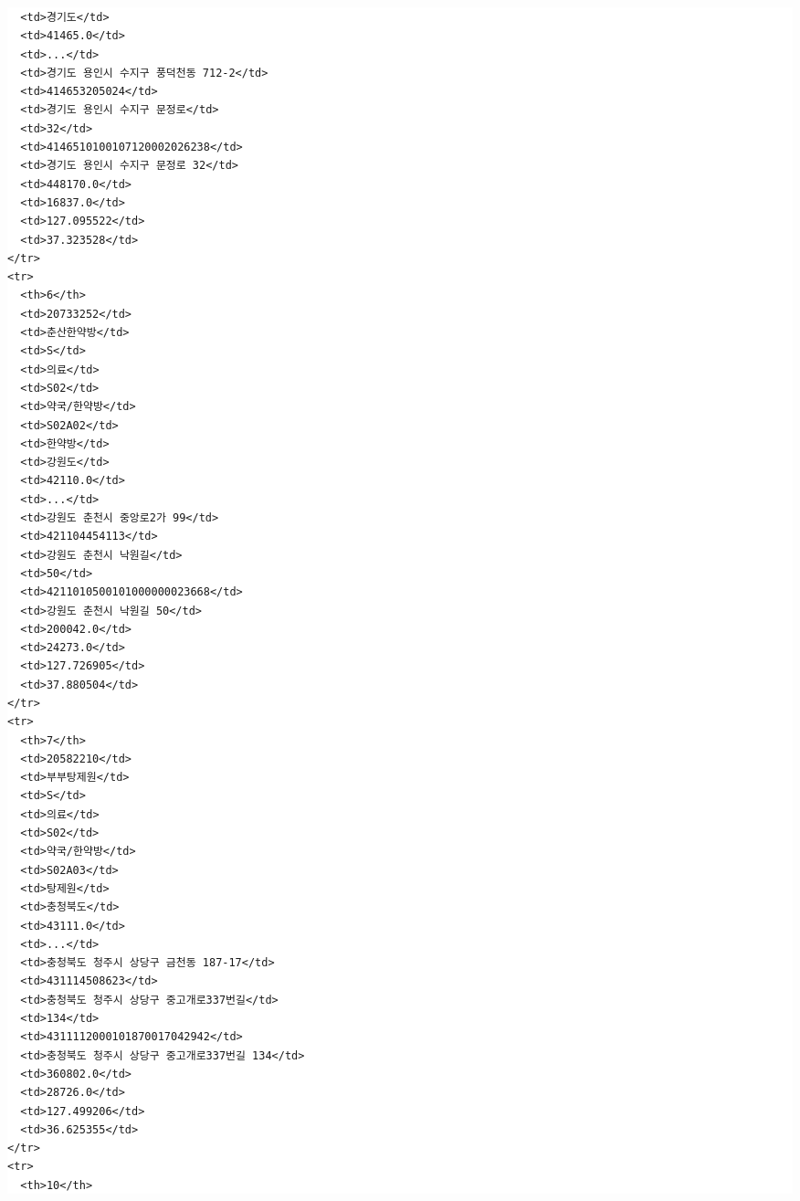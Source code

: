       <td>경기도</td>
      <td>41465.0</td>
      <td>...</td>
      <td>경기도 용인시 수지구 풍덕천동 712-2</td>
      <td>414653205024</td>
      <td>경기도 용인시 수지구 문정로</td>
      <td>32</td>
      <td>4146510100107120002026238</td>
      <td>경기도 용인시 수지구 문정로 32</td>
      <td>448170.0</td>
      <td>16837.0</td>
      <td>127.095522</td>
      <td>37.323528</td>
    </tr>
    <tr>
      <th>6</th>
      <td>20733252</td>
      <td>춘산한약방</td>
      <td>S</td>
      <td>의료</td>
      <td>S02</td>
      <td>약국/한약방</td>
      <td>S02A02</td>
      <td>한약방</td>
      <td>강원도</td>
      <td>42110.0</td>
      <td>...</td>
      <td>강원도 춘천시 중앙로2가 99</td>
      <td>421104454113</td>
      <td>강원도 춘천시 낙원길</td>
      <td>50</td>
      <td>4211010500101000000023668</td>
      <td>강원도 춘천시 낙원길 50</td>
      <td>200042.0</td>
      <td>24273.0</td>
      <td>127.726905</td>
      <td>37.880504</td>
    </tr>
    <tr>
      <th>7</th>
      <td>20582210</td>
      <td>부부탕제원</td>
      <td>S</td>
      <td>의료</td>
      <td>S02</td>
      <td>약국/한약방</td>
      <td>S02A03</td>
      <td>탕제원</td>
      <td>충청북도</td>
      <td>43111.0</td>
      <td>...</td>
      <td>충청북도 청주시 상당구 금천동 187-17</td>
      <td>431114508623</td>
      <td>충청북도 청주시 상당구 중고개로337번길</td>
      <td>134</td>
      <td>4311112000101870017042942</td>
      <td>충청북도 청주시 상당구 중고개로337번길 134</td>
      <td>360802.0</td>
      <td>28726.0</td>
      <td>127.499206</td>
      <td>36.625355</td>
    </tr>
    <tr>
      <th>10</th>